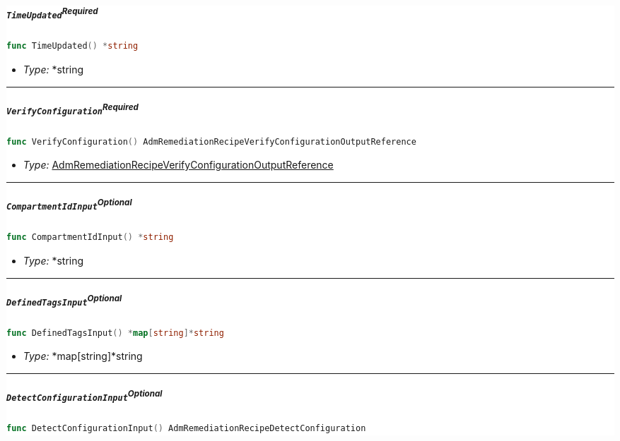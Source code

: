 ##### `TimeUpdated`<sup>Required</sup> <a name="TimeUpdated" id="rhizo-co-terraform-provider-oci.admRemediationRecipe.AdmRemediationRecipe.property.timeUpdated"></a>

```go
func TimeUpdated() *string
```

- *Type:* *string

---

##### `VerifyConfiguration`<sup>Required</sup> <a name="VerifyConfiguration" id="rhizo-co-terraform-provider-oci.admRemediationRecipe.AdmRemediationRecipe.property.verifyConfiguration"></a>

```go
func VerifyConfiguration() AdmRemediationRecipeVerifyConfigurationOutputReference
```

- *Type:* <a href="#rhizo-co-terraform-provider-oci.admRemediationRecipe.AdmRemediationRecipeVerifyConfigurationOutputReference">AdmRemediationRecipeVerifyConfigurationOutputReference</a>

---

##### `CompartmentIdInput`<sup>Optional</sup> <a name="CompartmentIdInput" id="rhizo-co-terraform-provider-oci.admRemediationRecipe.AdmRemediationRecipe.property.compartmentIdInput"></a>

```go
func CompartmentIdInput() *string
```

- *Type:* *string

---

##### `DefinedTagsInput`<sup>Optional</sup> <a name="DefinedTagsInput" id="rhizo-co-terraform-provider-oci.admRemediationRecipe.AdmRemediationRecipe.property.definedTagsInput"></a>

```go
func DefinedTagsInput() *map[string]*string
```

- *Type:* *map[string]*string

---

##### `DetectConfigurationInput`<sup>Optional</sup> <a name="DetectConfigurationInput" id="rhizo-co-terraform-provider-oci.admRemediationRecipe.AdmRemediationRecipe.property.detectConfigurationInput"></a>

```go
func DetectConfigurationInput() AdmRemediationRecipeDetectConfiguration
```
